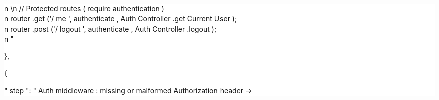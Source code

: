 n
\n
//
 Protected
 routes
 (
require
 authentication
)\
n
router
.get
('/
me
',
 authenticate
,
 Auth
Controller
.get
Current
User
);\
n
router
.post
('/
logout
',
 authenticate
,
 Auth
Controller
.logout
);\
n
"

   
 },

   
 {

     
 "
step
":
 "
Auth
 middleware
:
 missing
 or
 malformed
 Authorization
 header
 ->
 